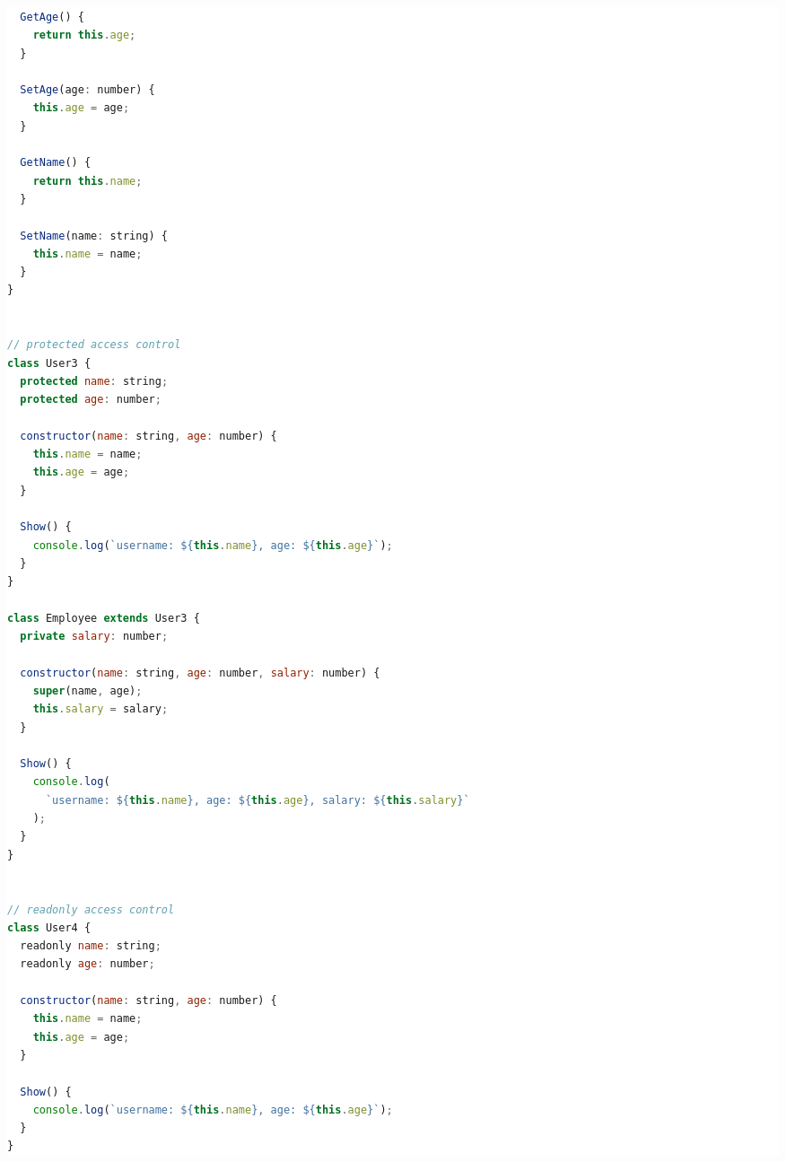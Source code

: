 ```js
  GetAge() {
    return this.age;
  }

  SetAge(age: number) {
    this.age = age;
  }

  GetName() {
    return this.name;
  }

  SetName(name: string) {
    this.name = name;
  }
}


// protected access control
class User3 {
  protected name: string;
  protected age: number;

  constructor(name: string, age: number) {
    this.name = name;
    this.age = age;
  }

  Show() {
    console.log(`username: ${this.name}, age: ${this.age}`);
  }
}

class Employee extends User3 {
  private salary: number;

  constructor(name: string, age: number, salary: number) {
    super(name, age);
    this.salary = salary;
  }

  Show() {
    console.log(
      `username: ${this.name}, age: ${this.age}, salary: ${this.salary}`
    );
  }
}


// readonly access control
class User4 {
  readonly name: string;
  readonly age: number;

  constructor(name: string, age: number) {
    this.name = name;
    this.age = age;
  }

  Show() {
    console.log(`username: ${this.name}, age: ${this.age}`);
  }
}
```